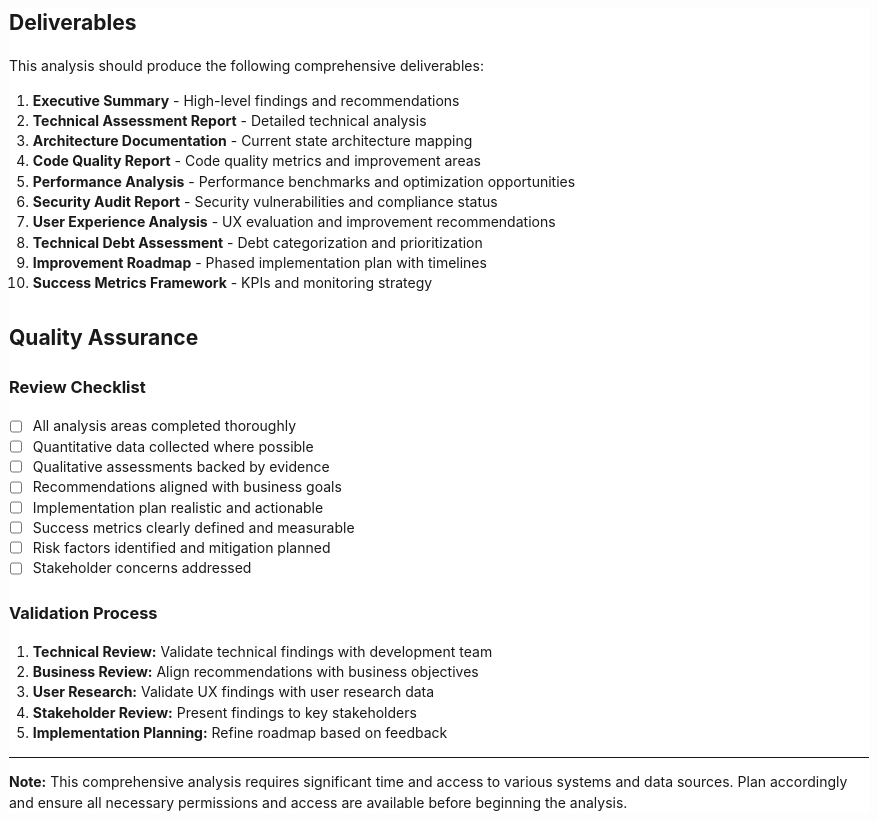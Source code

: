 ## Deliverables

This analysis should produce the following comprehensive deliverables:

1. **Executive Summary** - High-level findings and recommendations
2. **Technical Assessment Report** - Detailed technical analysis
3. **Architecture Documentation** - Current state architecture mapping
4. **Code Quality Report** - Code quality metrics and improvement areas
5. **Performance Analysis** - Performance benchmarks and optimization opportunities
6. **Security Audit Report** - Security vulnerabilities and compliance status
7. **User Experience Analysis** - UX evaluation and improvement recommendations
8. **Technical Debt Assessment** - Debt categorization and prioritization
9. **Improvement Roadmap** - Phased implementation plan with timelines
10. **Success Metrics Framework** - KPIs and monitoring strategy

## Quality Assurance

### Review Checklist
- [ ] All analysis areas completed thoroughly
- [ ] Quantitative data collected where possible
- [ ] Qualitative assessments backed by evidence
- [ ] Recommendations aligned with business goals
- [ ] Implementation plan realistic and actionable
- [ ] Success metrics clearly defined and measurable
- [ ] Risk factors identified and mitigation planned
- [ ] Stakeholder concerns addressed

### Validation Process
1. **Technical Review:** Validate technical findings with development team
2. **Business Review:** Align recommendations with business objectives
3. **User Research:** Validate UX findings with user research data
4. **Stakeholder Review:** Present findings to key stakeholders
5. **Implementation Planning:** Refine roadmap based on feedback

---

**Note:** This comprehensive analysis requires significant time and access to various systems and data sources. Plan accordingly and ensure all necessary permissions and access are available before beginning the analysis.